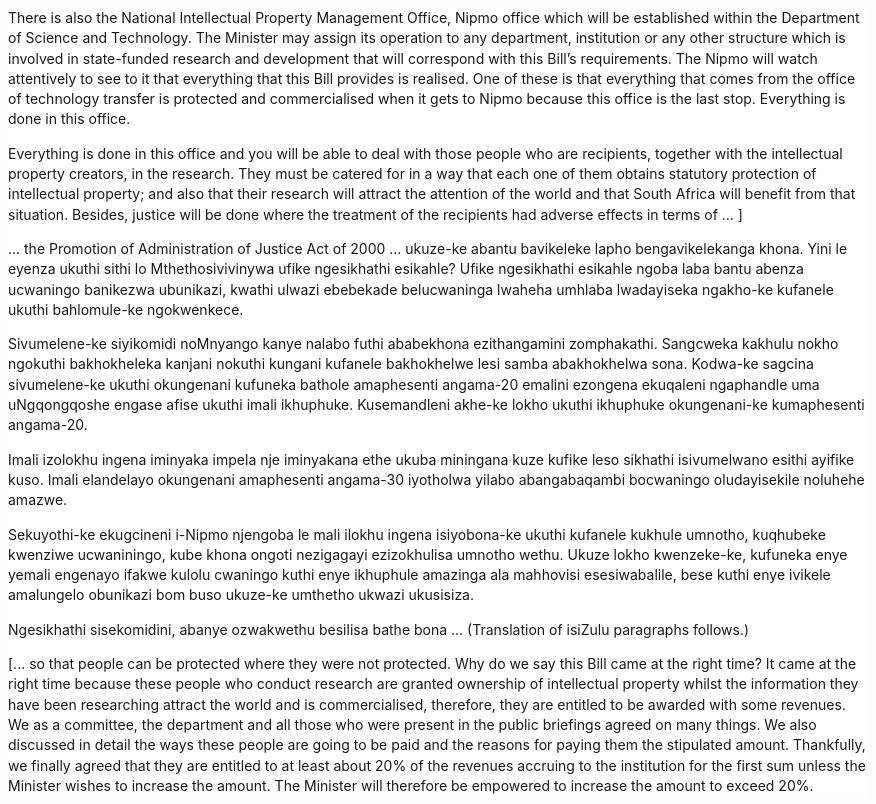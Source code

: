 There is also the National Intellectual Property Management Office, Nipmo
office which will be established within the Department of Science and
Technology. The Minister may assign its operation to any department,
institution or any other structure which is involved in state-funded
research and development that will correspond with this Bill’s
requirements.
The Nipmo will watch attentively to see to it that everything that this
Bill provides is realised. One of these is that everything that comes from
the office of technology transfer is protected and commercialised when it
gets to Nipmo because this office is the last stop. Everything is done in
this office.

Everything is done in this office and you will be able to deal with those
people who are recipients, together with the intellectual property
creators, in the research. They must be catered for in a way that each one
of them obtains statutory protection of intellectual property; and also
that their research will attract the attention of the world and that South
Africa will benefit from that situation. Besides, justice will be done
where the treatment of the recipients had adverse effects in terms of ... ]

... the Promotion of Administration of Justice Act of 2000 ... ukuze-ke
abantu bavikeleke lapho bengavikelekanga khona. Yini le eyenza ukuthi sithi
lo Mthethosivivinywa ufike ngesikhathi esikahle? Ufike ngesikhathi esikahle
ngoba laba bantu abenza ucwaningo banikezwa ubunikazi, kwathi ulwazi
ebebekade belucwaninga lwaheha umhlaba lwadayiseka ngakho-ke kufanele
ukuthi bahlomule-ke ngokwenkece.

Sivumelene-ke siyikomidi noMnyango kanye nalabo futhi ababekhona
ezithangamini zomphakathi. Sangcweka kakhulu nokho ngokuthi bakhokheleka
kanjani nokuthi kungani kufanele bakhokhelwe lesi samba abakhokhelwa sona.
Kodwa-ke sagcina sivumelene-ke ukuthi okungenani kufuneka bathole
amaphesenti angama-20 emalini ezongena ekuqaleni ngaphandle uma
uNgqongqoshe engase afise ukuthi imali ikhuphuke. Kusemandleni akhe-ke
lokho ukuthi ikhuphuke okungenani-ke kumaphesenti angama-20.

Imali izolokhu ingena iminyaka impela nje iminyakana ethe ukuba miningana
kuze kufike leso sikhathi isivumelwano esithi ayifike kuso. Imali
elandelayo okungenani amaphesenti angama-30 iyotholwa yilabo abangabaqambi
bocwaningo oludayisekile noluhehe amazwe.

Sekuyothi-ke ekugcineni i-Nipmo njengoba le mali ilokhu ingena isiyobona-ke
ukuthi kufanele kukhule umnotho, kuqhubeke kwenziwe ucwaniningo, kube khona
ongoti nezigagayi ezizokhulisa umnotho wethu. Ukuze lokho kwenzeke-ke,
kufuneka enye yemali engenayo ifakwe kulolu cwaningo kuthi enye ikhuphule
amazinga ala mahhovisi esesiwabalile, bese kuthi enye ivikele amalungelo
obunikazi bom buso ukuze-ke umthetho ukwazi ukusisiza.

Ngesikhathi sisekomidini, abanye ozwakwethu besilisa bathe bona ...
(Translation of isiZulu paragraphs follows.)

[... so that people can be protected where they were not protected. Why do
we say this Bill came at the right time? It came at the right time because
these people who conduct research are granted ownership of intellectual
property whilst the information they have been researching attract the
world and is commercialised, therefore, they are entitled to be awarded
with some revenues.
We as a committee, the department and all those who were present in the
public briefings agreed on many things. We also discussed in detail the
ways these people are going to be paid and the reasons for paying them the
stipulated amount. Thankfully, we finally agreed that they are entitled to
at least about 20% of the revenues accruing to the institution for the
first sum unless the Minister wishes to increase the amount. The Minister
will therefore be empowered to increase the amount to exceed 20%.
